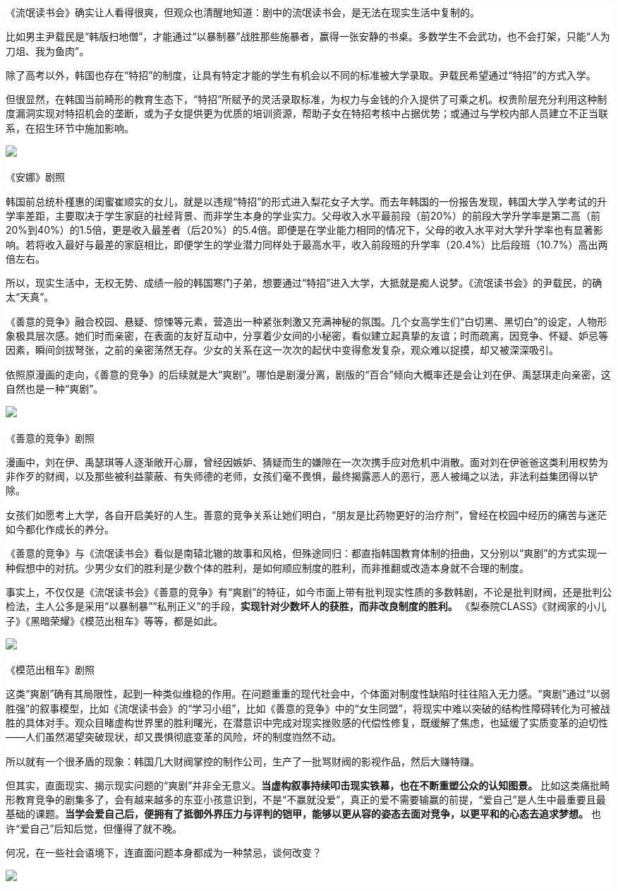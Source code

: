 《流氓读书会》确实让人看得很爽，但观众也清醒地知道：剧中的流氓读书会，是无法在现实生活中复制的。

比如男主尹载民是“韩版扫地僧”，才能通过“以暴制暴”战胜那些施暴者，赢得一张安静的书桌。多数学生不会武功，也不会打架，只能“人为刀俎、我为鱼肉”。

除了高考以外，韩国也存在“特招”的制度，让具有特定才能的学生有机会以不同的标准被大学录取。尹载民希望通过“特招”的方式入学。

但很显然，在韩国当前畸形的教育生态下，“特招”所赋予的灵活录取标准，为权力与金钱的介入提供了可乘之机。权贵阶层充分利用这种制度漏洞实现对特招机会的垄断，或为子女提供更为优质的培训资源，帮助子女在特招考核中占据优势；或通过与学校内部人员建立不正当联系，在招生环节中施加影响。

![](https://mmbiz.qpic.cn/mmbiz_png/WPoucdN9TtZubch7cicqVGYZibpicwWWZ6znibe5TdtOSaWLT2R2Xo1PH86B5GEUNKeqKqR3uoT6YD6bJGuYK1v47A/640?wx_fmt=png&from;=appmsg)

《安娜》剧照

韩国前总统朴槿惠的闺蜜崔顺实的女儿，就是以违规“特招”的形式进入梨花女子大学。而去年韩国的一份报告发现，韩国大学入学考试的升学率差距，主要取决于学生家庭的社经背景、而非学生本身的学业实力。父母收入水平最前段（前20%）的前段大学升学率是第二高（前20%到40%）的1.5倍，更是收入最差者（后20%）的5.4倍。即便是在学业能力相同的情况下，父母的收入水平对大学升学率也有显著影响。若将收入最好与最差的家庭相比，即便学生的学业潜力同样处于最高水平，收入前段班的升学率（20.4%）比后段班（10.7%）高出两倍左右。

所以，现实生活中，无权无势、成绩一般的韩国寒门子弟，想要通过“特招”进入大学，大抵就是痴人说梦。《流氓读书会》的尹载民，的确太“天真”。

《善意的竞争》融合校园、悬疑、惊悚等元素，营造出一种紧张刺激又充满神秘的氛围。几个女高学生们“白切黑、黑切白”的设定，人物形象极具层次感。她们时而亲密，在表面的友好互动中，分享着少女间的小秘密，看似建立起真挚的友谊；时而疏离，因竞争、怀疑、妒忌等因素，瞬间剑拔弩张，之前的亲密荡然无存。少女的关系在这一次次的起伏中变得愈发复杂，观众难以捉摸，却又被深深吸引。

依照原漫画的走向，《善意的竞争》的后续就是大“爽剧”。哪怕是剧漫分离，剧版的“百合”倾向大概率还是会让刘在伊、禹瑟琪走向亲密，这自然也是一种“爽剧”。

![](https://mmbiz.qpic.cn/mmbiz_png/WPoucdN9TtZubch7cicqVGYZibpicwWWZ6ztdaOmJ7LvQeQevia6Q9jfG3ml6H1YNn0epibFzWZiaJDicp6cWhpiaeNlbg/640?wx_fmt=png&from;=appmsg)

《善意的竞争》剧照

漫画中，刘在伊、禹瑟琪等人逐渐敞开心扉，曾经因嫉妒、猜疑而生的嫌隙在一次次携手应对危机中消散。面对刘在伊爸爸这类利用权势为非作歹的财阀，以及那些被利益蒙蔽、有失师德的老师，女孩们毫不畏惧，最终揭露恶人的恶行，恶人被绳之以法，非法利益集团得以铲除。

女孩们如愿考上大学，各自开启美好的人生。善意的竞争关系让她们明白，“朋友是比药物更好的治疗剂”，曾经在校园中经历的痛苦与迷茫如今都化作成长的养分。

《善意的竞争》与《流氓读书会》看似是南辕北辙的故事和风格，但殊途同归：都直指韩国教育体制的扭曲，又分别以“爽剧”的方式实现一种假想中的对抗。少男少女们的胜利是少数个体的胜利，是如何顺应制度的胜利，而非推翻或改造本身就不合理的制度。

事实上，不仅仅是《流氓读书会》《善意的竞争》有“爽剧”的特征，如今市面上带有批判现实性质的多数韩剧，不论是批判财阀，还是批判公检法，主人公多是采用“以暴制暴”“私刑正义”的手段，**实现针对少数坏人的获胜，而非改良制度的胜利。**
《梨泰院CLASS》《财阀家的小儿子》《黑暗荣耀》《模范出租车》等等，都是如此。

![](https://mmbiz.qpic.cn/mmbiz_jpg/WPoucdN9TtZubch7cicqVGYZibpicwWWZ6ztHXo9uiacdmPjg2OzngAIlHO3rrEmfN7QjslNKVzFmAFCap9ZRCF9zw/640?wx_fmt=jpeg&from;=appmsg)

《模范出租车》剧照

这类“爽剧”确有其局限性，起到一种类似维稳的作用。在问题重重的现代社会中，个体面对制度性缺陷时往往陷入无力感。“爽剧”通过“以弱胜强”的叙事模型，比如《流氓读书会》的“学习小组”，比如《善意的竞争》中的“女生同盟”，将现实中难以突破的结构性障碍转化为可被战胜的具体对手。观众目睹虚构世界里的胜利曙光，在潜意识中完成对现实挫败感的代偿性修复，既缓解了焦虑，也延缓了实质变革的迫切性——人们虽然渴望突破现状，却又畏惧彻底变革的风险，坏的制度岿然不动。

所以就有一个很矛盾的现象：韩国几大财阀掌控的制作公司，生产了一批骂财阀的影视作品，然后大赚特赚。

但其实，直面现实、揭示现实问题的“爽剧”并非全无意义。**当虚构叙事持续叩击现实铁幕，也在不断重塑公众的认知图景。**
比如这类痛批畸形教育竞争的剧集多了，会有越来越多的东亚小孩意识到，不是“不赢就没爱”，真正的爱不需要输赢的前提，“爱自己”是人生中最重要且最基础的课题。**当学会爱自己后，便拥有了抵御外界压力与评判的铠甲，能够以更从容的姿态去面对竞争，以更平和的心态去追求梦想。**
也许“爱自己”后知后觉，但懂得了就不晚。

何况，在一些社会语境下，连直面问题本身都成为一种禁忌，谈何改变？

![](https://mmbiz.qpic.cn/mmbiz_jpg/WPoucdN9TtZubch7cicqVGYZibpicwWWZ6z8Ba4piaJdPZAwAlTMxz8hg2J4gSZh8dy8BOhnGIJMBdRqkKTOKibaYrg/640?wx_fmt=jpeg&from;=appmsg)
